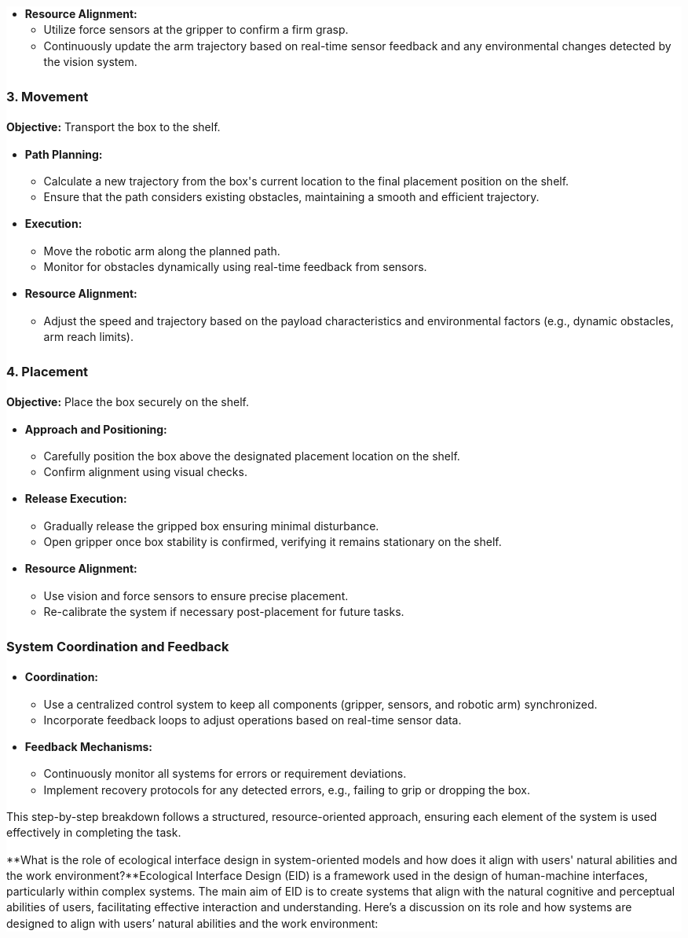 - **Resource Alignment:**
  - Utilize force sensors at the gripper to confirm a firm grasp.
  - Continuously update the arm trajectory based on real-time sensor feedback and any environmental changes detected by the vision system.

### 3. Movement

**Objective:** Transport the box to the shelf.

- **Path Planning:**
  - Calculate a new trajectory from the box's current location to the final placement position on the shelf.
  - Ensure that the path considers existing obstacles, maintaining a smooth and efficient trajectory.

- **Execution:**
  - Move the robotic arm along the planned path.
  - Monitor for obstacles dynamically using real-time feedback from sensors.

- **Resource Alignment:**
  - Adjust the speed and trajectory based on the payload characteristics and environmental factors (e.g., dynamic obstacles, arm reach limits).

### 4. Placement

**Objective:** Place the box securely on the shelf.

- **Approach and Positioning:**
  - Carefully position the box above the designated placement location on the shelf.
  - Confirm alignment using visual checks.

- **Release Execution:**
  - Gradually release the gripped box ensuring minimal disturbance.
  - Open gripper once box stability is confirmed, verifying it remains stationary on the shelf.

- **Resource Alignment:**
  - Use vision and force sensors to ensure precise placement.
  - Re-calibrate the system if necessary post-placement for future tasks.

### System Coordination and Feedback

- **Coordination:**
  - Use a centralized control system to keep all components (gripper, sensors, and robotic arm) synchronized.
  - Incorporate feedback loops to adjust operations based on real-time sensor data.

- **Feedback Mechanisms:**
  - Continuously monitor all systems for errors or requirement deviations.
  - Implement recovery protocols for any detected errors, e.g., failing to grip or dropping the box.

This step-by-step breakdown follows a structured, resource-oriented approach, ensuring each element of the system is used effectively in completing the task.

**What is the role of ecological interface design in system-oriented models and how does it align with users' natural abilities and the work environment?**Ecological Interface Design (EID) is a framework used in the design of human-machine interfaces, particularly within complex systems. The main aim of EID is to create systems that align with the natural cognitive and perceptual abilities of users, facilitating effective interaction and understanding. Here’s a discussion on its role and how systems are designed to align with users’ natural abilities and the work environment:
